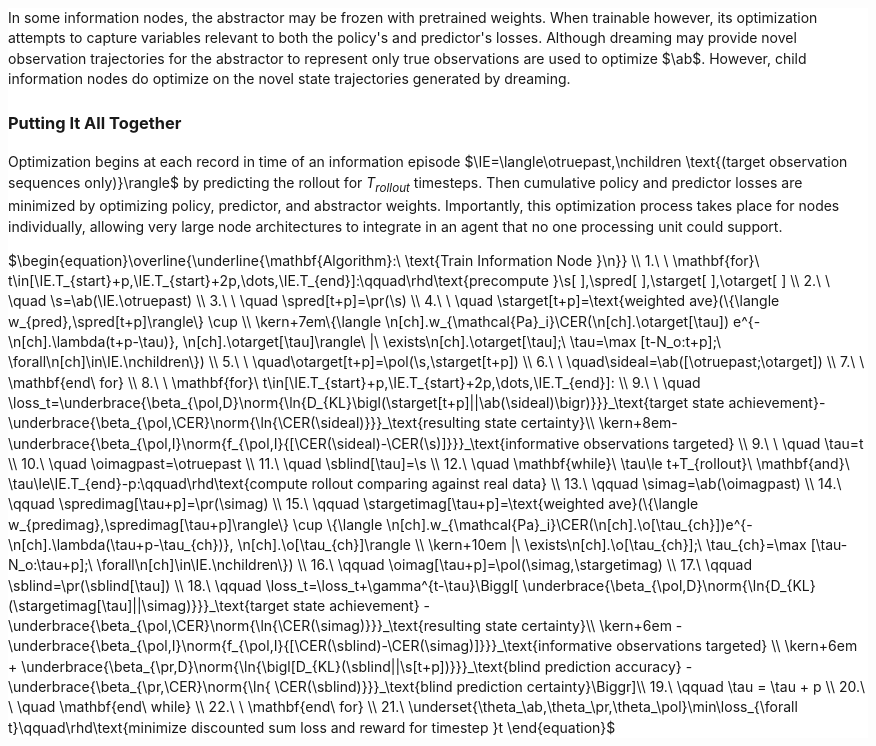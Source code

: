 In some information nodes, the abstractor may be frozen with pretrained weights. When trainable however, its optimization attempts to capture variables relevant to both the policy's and predictor's losses. Although dreaming may provide novel observation trajectories for the abstractor to represent only true observations are used to optimize $\ab$. However, child information nodes do optimize on the novel state trajectories generated by dreaming.

### Putting It All Together

Optimization begins at each record in time of an information episode $\IE=\langle\otruepast,\nchildren \text{(target observation sequences only)}\rangle$ by predicting the rollout for $T_{rollout}$ timesteps. Then cumulative policy and predictor losses are minimized by optimizing policy, predictor, and abstractor weights. Importantly, this optimization process takes place for nodes individually, allowing very large node architectures to integrate in an agent that no one processing unit could support.

$\begin{equation}\overline{\underline{\mathbf{Algorithm}:\ \text{Train Information Node }\n}} \\
1.\ \ \mathbf{for}\ t\in[\IE.T_{start}+p,\IE.T_{start}+2p,\dots,\IE.T_{end}]:\qquad\rhd\text{precompute }\s[ ],\spred[ ],\starget[ ],\otarget[ ] \\
2.\ \ \quad \s=\ab(\IE.\otruepast) \\
3.\ \ \quad \spred[t+p]=\pr(\s) \\
4.\ \ \quad \starget[t+p]=\text{weighted ave}(\{\langle w_{pred},\spred[t+p]\rangle\} \cup \\
\kern+7em\{\langle \n[ch].w_{\mathcal{Pa}_i}\CER(\n[ch].\otarget[\tau]) e^{-\n[ch].\lambda(t+p-\tau)}, \n[ch].\otarget[\tau]\rangle\ |\ \exists\n[ch].\otarget[\tau];\ \tau=\max [t-N_o:t+p];\ \forall\n[ch]\in\IE.\nchildren\}) \\
5.\ \ \quad\otarget[t+p]=\pol(\s,\starget[t+p]) \\
6.\ \ \quad\sideal=\ab([\otruepast;\otarget]) \\
7.\ \ \mathbf{end\ for} \\
8.\ \ \mathbf{for}\ t\in[\IE.T_{start}+p,\IE.T_{start}+2p,\dots,\IE.T_{end}]: \\
9.\ \ \quad \loss_t=\underbrace{\beta_{\pol,D}\norm{\ln{D_{KL}\bigl(\starget[t+p]||\ab(\sideal)\bigr)}}}_\text{target state achievement}-\underbrace{\beta_{\pol,\CER}\norm{\ln{\CER(\sideal)}}}_\text{resulting state certainty}\\
\kern+8em-\underbrace{\beta_{\pol,I}\norm{f_{\pol,I}{[\CER(\sideal)-\CER(\s)]}}}_\text{informative observations targeted} \\
9.\ \ \quad \tau=t \\
10.\ \quad \oimagpast=\otruepast \\
11.\ \quad \sblind[\tau]=\s \\
12.\ \quad \mathbf{while}\ \tau\le t+T_{rollout}\ \mathbf{and}\ \tau\le\IE.T_{end}-p:\qquad\rhd\text{compute rollout comparing against real data} \\
13.\ \qquad \simag=\ab(\oimagpast) \\
14.\ \qquad \spredimag[\tau+p]=\pr(\simag) \\
15.\ \qquad \stargetimag[\tau+p]=\text{weighted ave}(\{\langle w_{predimag},\spredimag[\tau+p]\rangle\} \cup \{\langle \n[ch].w_{\mathcal{Pa}_i}\CER(\n[ch].\o[\tau_{ch}])e^{-\n[ch].\lambda(\tau+p-\tau_{ch})}, \n[ch].\o[\tau_{ch}]\rangle \\
\kern+10em |\ \exists\n[ch].\o[\tau_{ch}];\ \tau_{ch}=\max [\tau-N_o:\tau+p];\ \forall\n[ch]\in\IE.\nchildren\}) \\
16.\ \qquad \oimag[\tau+p]=\pol(\simag,\stargetimag) \\
17.\ \qquad \sblind=\pr(\sblind[\tau]) \\
18.\ \qquad \loss_t=\loss_t+\gamma^{t-\tau}\Biggl[ \underbrace{\beta_{\pol,D}\norm{\ln{D_{KL}(\stargetimag[\tau]||\simag)}}}_\text{target state achievement} - \underbrace{\beta_{\pol,\CER}\norm{\ln{\CER(\simag)}}}_\text{resulting state certainty}\\
\kern+6em - \underbrace{\beta_{\pol,I}\norm{f_{\pol,I}{[\CER(\sblind)-\CER(\simag)]}}}_\text{informative observations targeted} \\
\kern+6em + \underbrace{\beta_{\pr,D}\norm{\ln{\bigl[D_{KL}(\sblind||\s[t+p])}}}_\text{blind prediction accuracy} - \underbrace{\beta_{\pr,\CER}\norm{\ln{ \CER(\sblind)}}}_\text{blind prediction certainty}\Biggr]\\
19.\ \qquad \tau = \tau + p \\
20.\ \ \quad \mathbf{end\ while} \\
22.\ \ \mathbf{end\ for} \\
21.\ \underset{\theta_\ab,\theta_\pr,\theta_\pol}\min\loss_{\forall t}\qquad\rhd\text{minimize discounted sum loss and reward for timestep }t \end{equation}$
